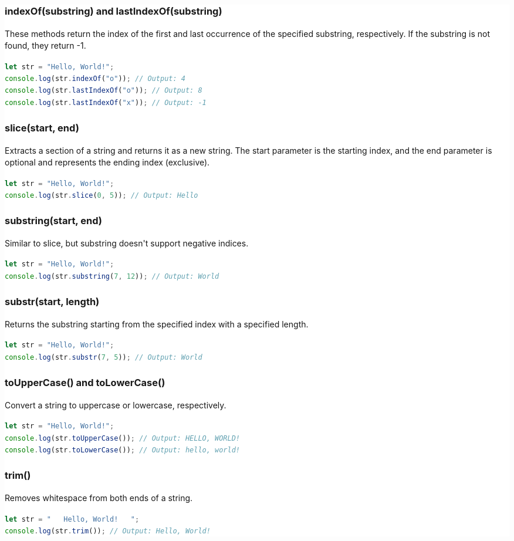 ### indexOf(substring) and lastIndexOf(substring)

These methods return the index of the first and last occurrence of the specified substring, respectively. If the substring is not found, they return -1.

```javascript
let str = "Hello, World!";
console.log(str.indexOf("o")); // Output: 4
console.log(str.lastIndexOf("o")); // Output: 8
console.log(str.lastIndexOf("x")); // Output: -1
```

### slice(start, end)

Extracts a section of a string and returns it as a new string. The start parameter is the starting index, and the end parameter is optional and represents the ending index (exclusive).

```javascript
let str = "Hello, World!";
console.log(str.slice(0, 5)); // Output: Hello
```

### substring(start, end)

Similar to slice, but substring doesn't support negative indices.

```javascript
let str = "Hello, World!";
console.log(str.substring(7, 12)); // Output: World
```

### substr(start, length)

Returns the substring starting from the specified index with a specified length.

```javascript
let str = "Hello, World!";
console.log(str.substr(7, 5)); // Output: World
```

### toUpperCase() and toLowerCase()

Convert a string to uppercase or lowercase, respectively.

```javascript
let str = "Hello, World!";
console.log(str.toUpperCase()); // Output: HELLO, WORLD!
console.log(str.toLowerCase()); // Output: hello, world!
```

### trim()

Removes whitespace from both ends of a string.

```javascript
let str = "   Hello, World!   ";
console.log(str.trim()); // Output: Hello, World!
```
